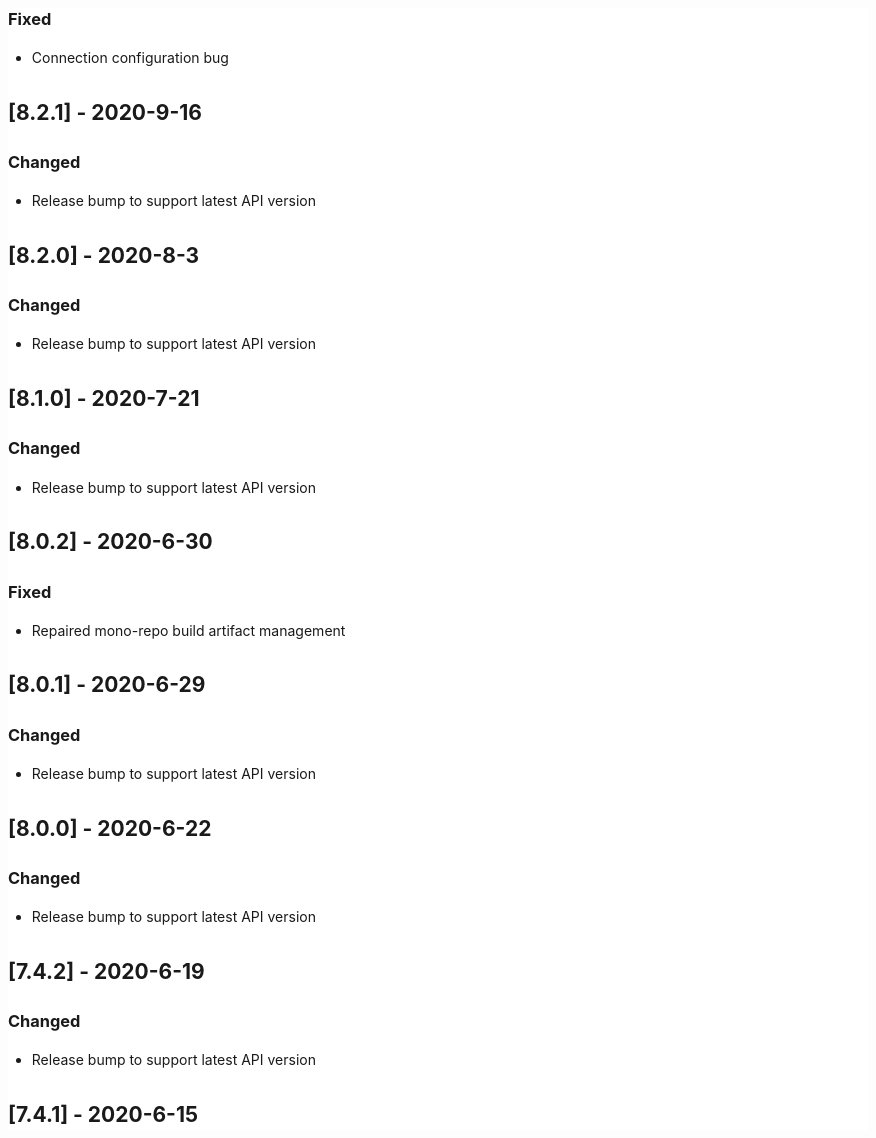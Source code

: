 ### Fixed

- Connection configuration bug

## [8.2.1] - 2020-9-16

### Changed

- Release bump to support latest API version

## [8.2.0] - 2020-8-3

### Changed

- Release bump to support latest API version

## [8.1.0] - 2020-7-21

### Changed

- Release bump to support latest API version

## [8.0.2] - 2020-6-30

### Fixed

- Repaired mono-repo build artifact management

## [8.0.1] - 2020-6-29

### Changed

- Release bump to support latest API version

## [8.0.0] - 2020-6-22

### Changed

- Release bump to support latest API version

## [7.4.2] - 2020-6-19

### Changed

- Release bump to support latest API version

## [7.4.1] - 2020-6-15
